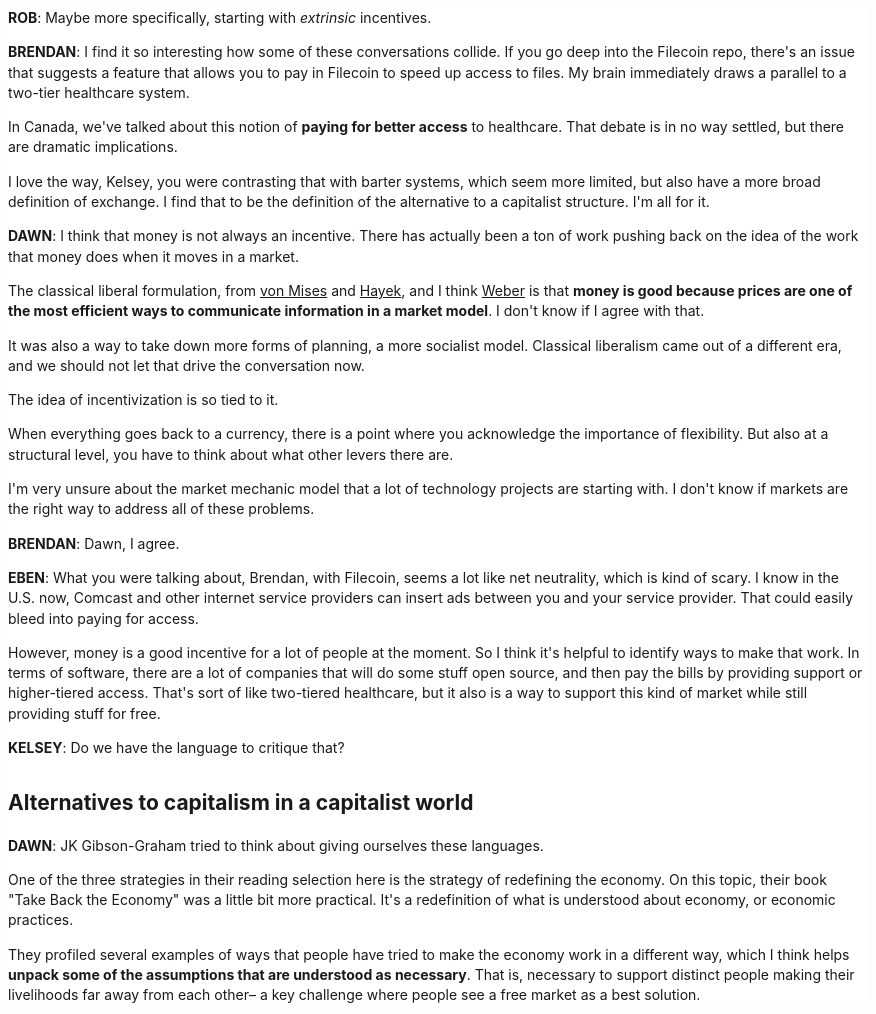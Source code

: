 **ROB**: Maybe more specifically, starting with *extrinsic* incentives.

**BRENDAN**: I find it so interesting how some of these conversations collide. If you go deep into the Filecoin repo, there's an issue that suggests a feature that allows you to pay in Filecoin to speed up access to files. My brain immediately draws a parallel to a two-tier healthcare system.

In Canada, we've talked about this notion of **paying for better access** to healthcare. That debate is in no way settled, but there are dramatic implications.

I love the way, Kelsey, you were contrasting that with barter systems, which seem more limited, but also have a more broad definition of exchange. I find that to be the definition of the alternative to a capitalist structure. I'm all for it.

**DAWN**: I think that money is not always an incentive. There has actually been a ton of work pushing back on the idea of the work that money does when it moves in a market.

The classical liberal formulation, from [von Mises](https://en.wikipedia.org/wiki/Ludwig_von_Mises) and [Hayek](https://en.wikipedia.org/wiki/Friedrich_Hayek), and I think [Weber](https://en.wikipedia.org/wiki/Max_Weber) is that **money is good because prices are one of the most efficient ways to communicate information in a market model**. I don't know if I agree with that.

It was also a way to take down more forms of planning, a more socialist model. Classical liberalism came out of a different era, and we should not let that drive the conversation now.

The idea of incentivization is so tied to it.

When everything goes back to a currency, there is a point where you acknowledge the importance of flexibility. But also at a structural level, you have to think about what other levers there are.

I'm very unsure about the market mechanic model that a lot of technology projects are starting with. I don't know if markets are the right way to address all of these problems.

**BRENDAN**: Dawn, I agree.

**EBEN**: What you were talking about, Brendan, with Filecoin, seems a lot like net neutrality, which is kind of scary. I know in the U.S. now, Comcast and other internet service providers can insert ads between you and your service provider. That could easily bleed into paying for access.

However, money is a good incentive for a lot of people at the moment. So I think it's helpful to identify ways to make that work. In terms of software, there are a lot of companies that will do some stuff open source, and then pay the bills by providing support or higher-tiered access. That's sort of like two-tiered healthcare, but it also is a way to support this kind of market while still providing stuff for free.

**KELSEY**: Do we have the language to critique that?

## Alternatives to capitalism in a capitalist world

**DAWN**: JK Gibson-Graham tried to think about giving ourselves these languages.

One of the three strategies in their reading selection here is the strategy of redefining the economy. On this topic, their book "Take Back the Economy" was a little bit more practical. It's a redefinition of what is understood about economy, or economic practices.

They profiled several examples of ways that people have tried to make the economy work in a different way, which I think helps **unpack some of the assumptions that are understood as necessary**. That is, necessary to support distinct people making their livelihoods far away from each other– a key challenge where people see a free market as a best solution.
